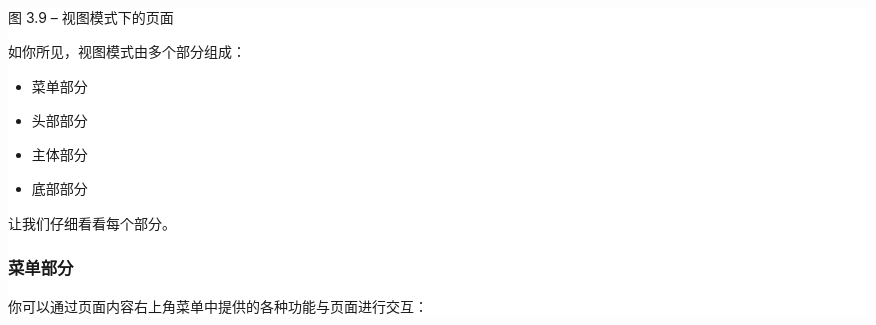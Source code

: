 图 3.9 – 视图模式下的页面

如你所见，视图模式由多个部分组成：

+   菜单部分

+   头部部分

+   主体部分

+   底部部分

让我们仔细看看每个部分。

### 菜单部分

你可以通过页面内容右上角菜单中提供的各种功能与页面进行交互：
